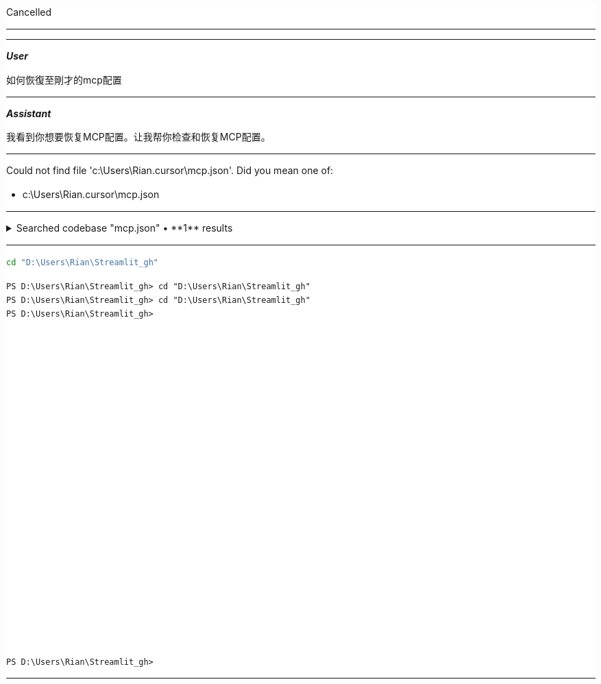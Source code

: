 Cancelled

---



---

_**User**_

如何恢復至剛才的mcp配置

---

_**Assistant**_

我看到你想要恢复MCP配置。让我帮你检查和恢复MCP配置。


---

Could not find file 'c:\Users\Rian\.cursor\mcp.json'. Did you mean one of:
- c:\Users\Rian\.cursor\mcp.json

---

<details><summary>Searched codebase "mcp.json" • **1** results</summary></details>

---

```bash
cd "D:\Users\Rian\Streamlit_gh"
```

```
PS D:\Users\Rian\Streamlit_gh> cd "D:\Users\Rian\Streamlit_gh"
PS D:\Users\Rian\Streamlit_gh> cd "D:\Users\Rian\Streamlit_gh"
PS D:\Users\Rian\Streamlit_gh>
























PS D:\Users\Rian\Streamlit_gh>
```

---